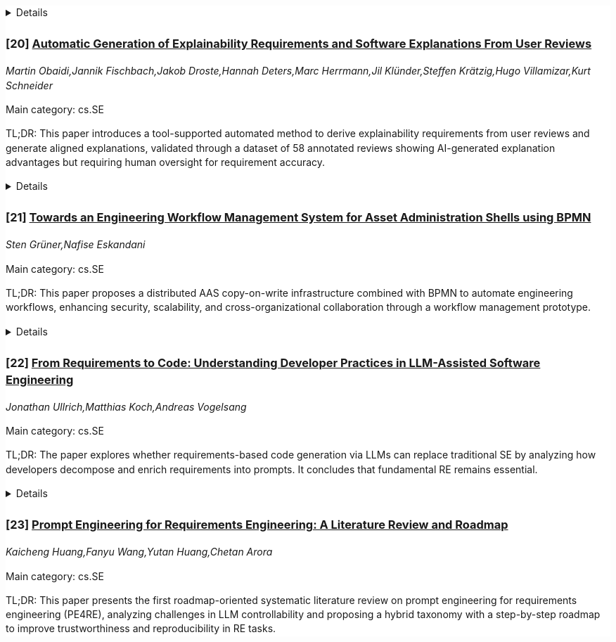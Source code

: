 
<details><summary>Details</summary></details>


### [20] [Automatic Generation of Explainability Requirements and Software Explanations From User Reviews](https://arxiv.org/abs/2507.07344)
*Martin Obaidi,Jannik Fischbach,Jakob Droste,Hannah Deters,Marc Herrmann,Jil Klünder,Steffen Krätzig,Hugo Villamizar,Kurt Schneider*

Main category: cs.SE

TL;DR: This paper introduces a tool-supported automated method to derive explainability requirements from user reviews and generate aligned explanations, validated through a dataset of 58 annotated reviews showing AI-generated explanation advantages but requiring human oversight for requirement accuracy.


<details><summary>Details</summary></details>


### [21] [Towards an Engineering Workflow Management System for Asset Administration Shells using BPMN](https://arxiv.org/abs/2507.07468)
*Sten Grüner,Nafise Eskandani*

Main category: cs.SE

TL;DR: This paper proposes a distributed AAS copy-on-write infrastructure combined with BPMN to automate engineering workflows, enhancing security, scalability, and cross-organizational collaboration through a workflow management prototype.


<details><summary>Details</summary></details>


### [22] [From Requirements to Code: Understanding Developer Practices in LLM-Assisted Software Engineering](https://arxiv.org/abs/2507.07548)
*Jonathan Ullrich,Matthias Koch,Andreas Vogelsang*

Main category: cs.SE

TL;DR: The paper explores whether requirements-based code generation via LLMs can replace traditional SE by analyzing how developers decompose and enrich requirements into prompts. It concludes that fundamental RE remains essential.


<details><summary>Details</summary></details>


### [23] [Prompt Engineering for Requirements Engineering: A Literature Review and Roadmap](https://arxiv.org/abs/2507.07682)
*Kaicheng Huang,Fanyu Wang,Yutan Huang,Chetan Arora*

Main category: cs.SE

TL;DR: This paper presents the first roadmap-oriented systematic literature review on prompt engineering for requirements engineering (PE4RE), analyzing challenges in LLM controllability and proposing a hybrid taxonomy with a step-by-step roadmap to improve trustworthiness and reproducibility in RE tasks.
